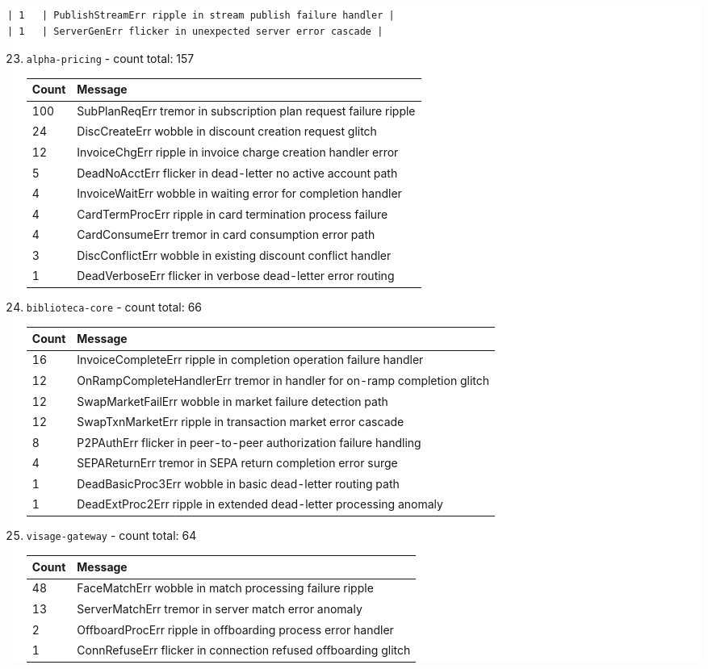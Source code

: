     | 1   | PublishStreamErr ripple in stream publish failure handler |
    | 1   | ServerGenErr flicker in unexpected server error cascade |

23. `alpha-pricing` - count total: 157

    | Count | Message |
    |-------|----------|
    | 100 | SubPlanReqErr tremor in subscription plan request failure ripple |
    | 24  | DiscCreateErr wobble in discount creation request glitch |
    | 12  | InvoiceChgErr ripple in invoice charge creation handler error |
    | 5   | DeadNoAcctErr flicker in dead-letter no active account path |
    | 4   | InvoiceWaitErr wobble in waiting error for completion handler |
    | 4   | CardTermProcErr ripple in card termination process failure |
    | 4   | CardConsumeErr tremor in card consumption error path |
    | 3   | DiscConflictErr wobble in existing discount conflict handler |
    | 1   | DeadVerboseErr flicker in verbose dead-letter error routing |

24. `biblioteca-core` - count total: 66

    | Count | Message |
    |-------|----------|
    | 16  | InvoiceCompleteErr ripple in completion operation failure handler |
    | 12  | OnRampCompleteHandlerErr tremor in handler for on-ramp completion glitch |
    | 12  | SwapMarketFailErr wobble in market failure detection path |
    | 12  | SwapTxnMarketErr ripple in transaction market error cascade |
    | 8   | P2PAuthErr flicker in peer-to-peer authorization failure handling |
    | 4   | SEPAReturnErr tremor in SEPA return completion error surge |
    | 1   | DeadBasicProc3Err wobble in basic dead-letter routing path |
    | 1   | DeadExtProc2Err ripple in extended dead-letter processing anomaly |

25. `visage-gateway` - count total: 64

    | Count | Message |
    |-------|----------|
    | 48  | FaceMatchErr wobble in match processing failure ripple |
    | 13  | ServerMatchErr tremor in server match error anomaly |
    | 2   | OffboardProcErr ripple in offboarding process error handler |
    | 1   | ConnRefuseErr flicker in connection refused offboarding glitch |
